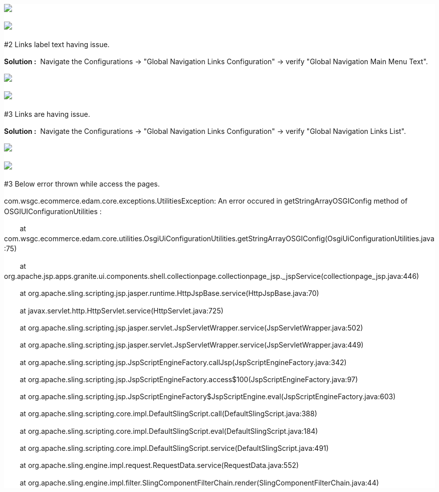 ![](troubleshootingimages/image001.png?raw=true)

![](troubleshootingimages/image002.png?raw=true)

#2 Links label text having issue.

**Solution :**  Navigate the Configurations → "Global Navigation Links Configuration" → verify "Global Navigation Main Menu Text".

![](troubleshootingimages/image003.png?raw=true)

![](troubleshootingimages/image004.png?raw=true)

#3 Links are having issue.

**Solution :**  Navigate the Configurations → "Global Navigation Links Configuration" → verify "Global Navigation Links List".

![](troubleshootingimages/image005.png?raw=true)

![](troubleshootingimages/image006.png?raw=true)

#3 Below error thrown while access the pages.

com.wsgc.ecommerce.edam.core.exceptions.UtilitiesException: An error occured in getStringArrayOSGIConfig method of OSGIUIConfigurationUtilities : 

        at com.wsgc.ecommerce.edam.core.utilities.OsgiUiConfigurationUtilities.getStringArrayOSGIConfig(OsgiUiConfigurationUtilities.java:75)

        at org.apache.jsp.apps.granite.ui.components.shell.collectionpage.collectionpage\_jsp.\_jspService(collectionpage\_jsp.java:446)

        at org.apache.sling.scripting.jsp.jasper.runtime.HttpJspBase.service(HttpJspBase.java:70)

        at javax.servlet.http.HttpServlet.service(HttpServlet.java:725)

        at org.apache.sling.scripting.jsp.jasper.servlet.JspServletWrapper.service(JspServletWrapper.java:502)

        at org.apache.sling.scripting.jsp.jasper.servlet.JspServletWrapper.service(JspServletWrapper.java:449)

        at org.apache.sling.scripting.jsp.JspScriptEngineFactory.callJsp(JspScriptEngineFactory.java:342)

        at org.apache.sling.scripting.jsp.JspScriptEngineFactory.access$100(JspScriptEngineFactory.java:97)

        at org.apache.sling.scripting.jsp.JspScriptEngineFactory$JspScriptEngine.eval(JspScriptEngineFactory.java:603)

        at org.apache.sling.scripting.core.impl.DefaultSlingScript.call(DefaultSlingScript.java:388)

        at org.apache.sling.scripting.core.impl.DefaultSlingScript.eval(DefaultSlingScript.java:184)

        at org.apache.sling.scripting.core.impl.DefaultSlingScript.service(DefaultSlingScript.java:491)

        at org.apache.sling.engine.impl.request.RequestData.service(RequestData.java:552)

        at org.apache.sling.engine.impl.filter.SlingComponentFilterChain.render(SlingComponentFilterChain.java:44)
